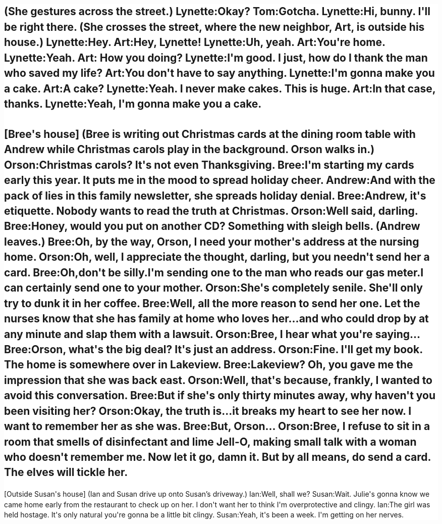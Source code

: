 (She gestures across the street.)
Lynette:Okay?
Tom:Gotcha.
Lynette:Hi, bunny. I'll be right there.
(She crosses the street, where the new neighbor, Art, is outside his house.)
Lynette:Hey.
Art:Hey, Lynette!
Lynette:Uh, yeah.
Art:You're home.
Lynette:Yeah.
Art: How you doing?
Lynette:I'm good. I just, how do I thank the man who saved my life?
Art:You don't have to say anything.
Lynette:I'm gonna make you a cake.
Art:A cake?
Lynette:Yeah. I never make cakes. This is huge.
Art:In that case, thanks.
Lynette:Yeah, I'm gonna make you a cake.
--------------------------------------------------------------------------------
[Bree's house]
(Bree is writing out Christmas cards at the dining room table with Andrew while Christmas carols play in the background. Orson walks in.)
Orson:Christmas carols? It's not even Thanksgiving.
Bree:I'm starting my cards early this year. It puts me in the mood to spread holiday cheer.
Andrew:And with the pack of lies in this family newsletter, she spreads holiday denial.
Bree:Andrew, it's etiquette. Nobody wants to read the truth at Christmas.
Orson:Well said, darling.
Bree:Honey, would you put on another CD? Something with sleigh bells.
(Andrew leaves.)
Bree:Oh, by the way, Orson, I need your mother's address at the nursing home.
Orson:Oh, well, I appreciate the thought, darling, but you needn't send her a card.
Bree:Oh,don't be silly.I'm sending one to the man who reads our gas meter.I can certainly send one to your mother.
Orson:She's completely senile. She'll only try to dunk it in her coffee.
Bree:Well, all the more reason to send her one. Let the nurses know that she has family at home who loves her...and who could drop by at any minute and slap them with a lawsuit.
Orson:Bree, I hear what you're saying…
Bree:Orson, what's the big deal? It's just an address.
Orson:Fine. I'll get my book. The home is somewhere over in Lakeview.
Bree:Lakeview? Oh, you gave me the impression that she was back east.
Orson:Well, that's because, frankly, I wanted to avoid this conversation.
Bree:But if she's only thirty minutes away, why haven't you been visiting her?
Orson:Okay, the truth is...it breaks my heart to see her now. I want to remember her as she was.
Bree:But, Orson...
Orson:Bree, I refuse to sit in a room that smells of disinfectant and lime Jell-O, making small talk with a woman who doesn't remember me. Now let it go, damn it. But by all means, do send a card. The elves will tickle her.
--------------------------------------------------------------------------------
[Outside Susan's house]
(Ian and Susan drive up onto Susan’s driveway.)
Ian:Well, shall we?
Susan:Wait. Julie's gonna know we came home early from the restaurant to check up on her. I don't want her to think I'm overprotective and clingy.
Ian:The girl was held hostage. It's only natural you're gonna be a little bit clingy.
Susan:Yeah, it's been a week. I'm getting on her nerves.
